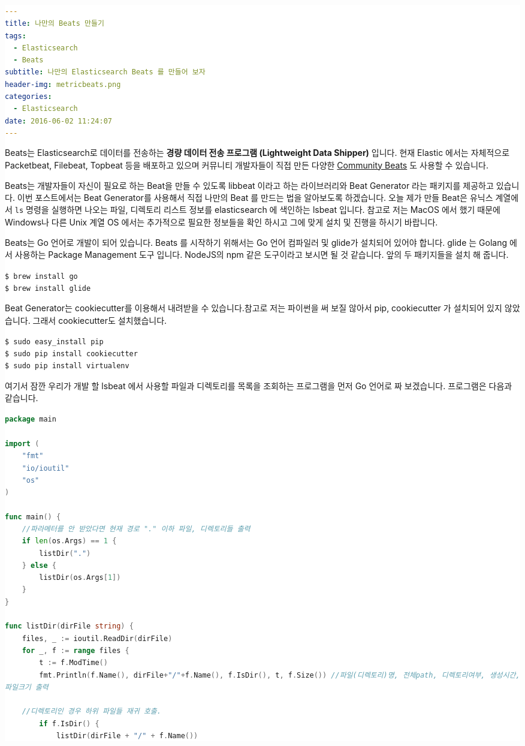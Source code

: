 ```yaml
---
title: 나만의 Beats 만들기
tags:
  - Elasticsearch
  - Beats
subtitle: 나만의 Elasticsearch Beats 를 만들어 보자
header-img: metricbeats.png
categories:
  - Elasticsearch
date: 2016-06-02 11:24:07
---
```


Beats는 Elasticsearch로 데이터를 전송하는 **경량 데이터 전송 프로그램 (Lightweight Data Shipper)** 입니다. 현재 Elastic 에서는 자체적으로 Packetbeat, Filebeat, Topbeat 등을 배포하고 있으며 커뮤니티 개발자들이 직접 만든 다양한 [Community Beats](https://www.elastic.co/guide/en/beats/libbeat/current/community-beats.html) 도 사용할 수 있습니다. 

Beats는 개발자들이 자신이 필요로 하는 Beat을 만들 수 있도록 libbeat 이라고 하는 라이브러리와 Beat Generator 라는 패키지를 제공하고 있습니다. 이번 포스트에서는 Beat Generator를 사용해서 직접 나만의 Beat 를 만드는 법을 알아보도록 하겠습니다. 오늘 제가 만들 Beat은 유닉스 계열에서 `ls` 명령을 실행하면 나오는 파일, 디렉토리 리스트 정보를 elasticsearch 에 색인하는 lsbeat 입니다. 참고로 저는 MacOS 에서 했기 때문에 Windows나 다른 Unix 계열 OS 에서는 추가적으로 필요한 정보들을 확인 하시고 그에 맞게 설치 및 진행을 하시기 바랍니다.

Beats는 Go 언어로 개발이 되어 있습니다. Beats 를 시작하기 위해서는 Go 언어 컴파일러 및 glide가 설치되어 있어야 합니다. glide 는 Golang 에서 사용하는 Package Management 도구 입니다. NodeJS의 npm 같은 도구이라고 보시면 될 것 같습니다. 앞의 두 패키지들을 설치 해 줍니다.
```sh
$ brew install go
$ brew install glide
```

Beat Generator는 cookiecutter를 이용해서 내려받을 수 있습니다.참고로 저는 파이썬을 써 보질 않아서 pip, cookiecutter 가 설치되어 있지 않았습니다. 그래서 cookiecutter도 설치했습니다.
```sh
$ sudo easy_install pip
$ sudo pip install cookiecutter
$ sudo pip install virtualenv
```

여기서 잠깐 우리가 개발 할 lsbeat 에서 사용할 파일과 디렉토리를 목록을 조회하는 프로그램을 먼저 Go 언어로 짜 보겠습니다. 프로그램은 다음과 같습니다.
```go
package main

import (
	"fmt"
	"io/ioutil"
	"os"
)

func main() {
	//파라메터를 안 받았다면 현재 경로 "." 이하 파일, 디렉토리들 출력
	if len(os.Args) == 1 {
		listDir(".")
	} else {
		listDir(os.Args[1])
	}
}

func listDir(dirFile string) {
	files, _ := ioutil.ReadDir(dirFile)
	for _, f := range files {
		t := f.ModTime()
		fmt.Println(f.Name(), dirFile+"/"+f.Name(), f.IsDir(), t, f.Size()) //파일(디렉토리)명, 전체path, 디렉토리여부, 생성시간, 파일크기 출력
    
    //디렉토리인 경우 하위 파일들 재귀 호출.
		if f.IsDir() {
			listDir(dirFile + "/" + f.Name())
```